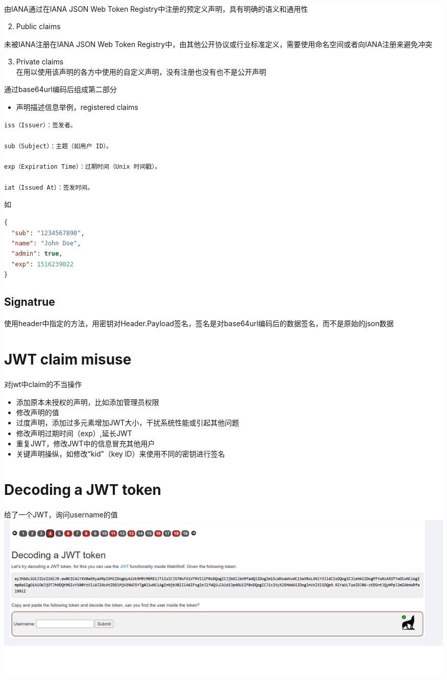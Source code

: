 由IANA通过在IANA JSON Web Token Registry中注册的预定义声明，具有明确的语义和通用性  

2. Public claims  

未被IANA注册在IANA JSON Web Token Registry中，由其他公开协议或行业标准定义，需要使用命名空间或者向IANA注册来避免冲突  

3. Private claims  
在用以使用该声明的各方中使用的自定义声明，没有注册也没有也不是公开声明  

通过base64url编码后组成第二部分  

- 声明描述信息举例，registered claims  
```
iss（Issuer）：签发者。

sub（Subject）：主题（如用户 ID）。

exp（Expiration Time）：过期时间（Unix 时间戳）。

iat（Issued At）：签发时间。
```  
如  
```json  
{
  "sub": "1234567890",
  "name": "John Doe",
  "admin": true,
  "exp": 1516239022
}
```

## Signatrue  

使用header中指定的方法，用密钥对Header.Payload签名，签名是对base64url编码后的数据签名，而不是原始的json数据  

# JWT claim misuse  

对jwt中claim的不当操作  

- 添加原本未授权的声明，比如添加管理员权限  
- 修改声明的值  
- 过度声明，添加过多元素增加JWT大小，干扰系统性能或引起其他问题  
- 修改声明过期时间（exp）,延长JWT 
- 重复JWT，修改JWT中的信息冒充其他用户  
- 关键声明操纵，如修改“kid”（key ID）来使用不同的密钥进行签名  

# Decoding a JWT token  

给了一个JWT，询问username的值  
![alt text](image-1.png)
